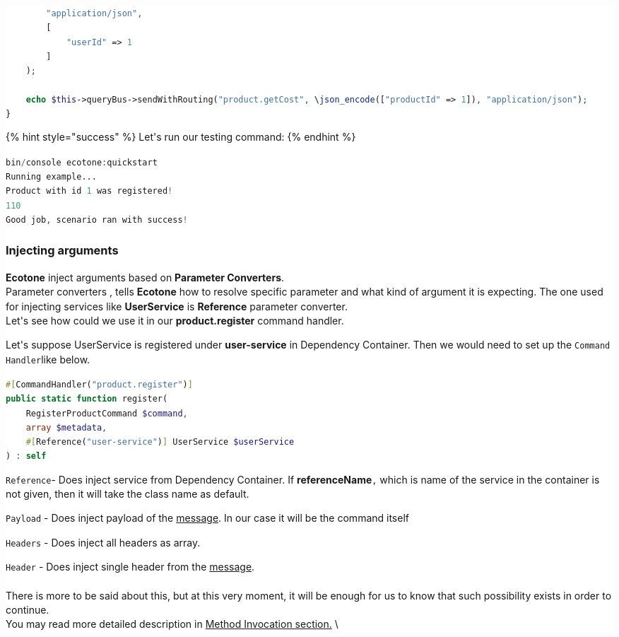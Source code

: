 ```php
        "application/json",
        [
            "userId" => 1
        ]
    );

    echo $this->queryBus->sendWithRouting("product.getCost", \json_encode(["productId" => 1]), "application/json");
}
```

{% hint style="success" %}
Let's run our testing command:
{% endhint %}

```php
bin/console ecotone:quickstart
Running example...
Product with id 1 was registered!
110
Good job, scenario ran with success!
```

### Injecting arguments

**Ecotone** inject arguments based on **Parameter Converters**.\
Parameter converters , tells **Ecotone** how to resolve specific parameter and what kind of argument it is expecting.  The one used for injecting services like **UserService** is **Reference** parameter converter.\
Let's see how could we use it in our **product.register** command handler.&#x20;

Let's suppose UserService is registered under **user-service** in Dependency Container. Then we would need to set up the `CommandHandler`like below.

```php
#[CommandHandler("product.register")]
public static function register(
    RegisterProductCommand $command, 
    array $metadata, 
    #[Reference("user-service")] UserService $userService
) : self
```

`Reference`- Does inject service from Dependency Container. If **referenceName**`,` which is name of the service in the container is not given, then it will take the class name as default.

`Payload` - Does inject payload of the [message](../messaging/messaging-concepts/message.md). In our case it will be the command itself

`Headers` - Does inject all headers as array.

`Header` - Does inject single header from the [message](../messaging/messaging-concepts/message.md).  \
\
There is more to be said about this, but at this very moment, it will be enough for us to know that such possibility exists in order to continue.\
You may read more detailed description in [Method Invocation section.](../messaging/conversion/method-invocation.md) \
